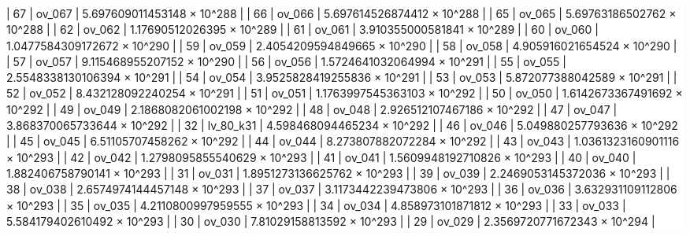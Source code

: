 | 67 | ov_067 | 5.697609011453148 × 10^288 |
| 66 | ov_066 | 5.697614526874412 × 10^288 |
| 65 | ov_065 | 5.69763186502762 × 10^288 |
| 62 | ov_062 | 1.17690512026395 × 10^289 |
| 61 | ov_061 | 3.910355000581841 × 10^289 |
| 60 | ov_060 | 1.0477584309172672 × 10^290 |
| 59 | ov_059 | 2.4054209594849665 × 10^290 |
| 58 | ov_058 | 4.905916021654524 × 10^290 |
| 57 | ov_057 | 9.115468955207152 × 10^290 |
| 56 | ov_056 | 1.5724641032064994 × 10^291 |
| 55 | ov_055 | 2.5548338130106394 × 10^291 |
| 54 | ov_054 | 3.9525828419255836 × 10^291 |
| 53 | ov_053 | 5.872077388042589 × 10^291 |
| 52 | ov_052 | 8.432128092240254 × 10^291 |
| 51 | ov_051 | 1.1763997545363103 × 10^292 |
| 50 | ov_050 | 1.6142673367491692 × 10^292 |
| 49 | ov_049 | 2.1868082061002198 × 10^292 |
| 48 | ov_048 | 2.926512107467186 × 10^292 |
| 47 | ov_047 | 3.868370065733644 × 10^292 |
| 32 | lv_80_k31 | 4.598468094465234 × 10^292 |
| 46 | ov_046 | 5.049880257793636 × 10^292 |
| 45 | ov_045 | 6.51105707458262 × 10^292 |
| 44 | ov_044 | 8.273807882072284 × 10^292 |
| 43 | ov_043 | 1.0361323160901116 × 10^293 |
| 42 | ov_042 | 1.2798095855540629 × 10^293 |
| 41 | ov_041 | 1.5609948192710826 × 10^293 |
| 40 | ov_040 | 1.882406758790141 × 10^293 |
| 31 | ov_031 | 1.8951273136625762 × 10^293 |
| 39 | ov_039 | 2.2469053145372036 × 10^293 |
| 38 | ov_038 | 2.6574974144457148 × 10^293 |
| 37 | ov_037 | 3.1173442239473806 × 10^293 |
| 36 | ov_036 | 3.632931109112806 × 10^293 |
| 35 | ov_035 | 4.2110800997959555 × 10^293 |
| 34 | ov_034 | 4.858973101871812 × 10^293 |
| 33 | ov_033 | 5.584179402610492 × 10^293 |
| 30 | ov_030 | 7.81029158813592 × 10^293 |
| 29 | ov_029 | 2.3569720771672343 × 10^294 |